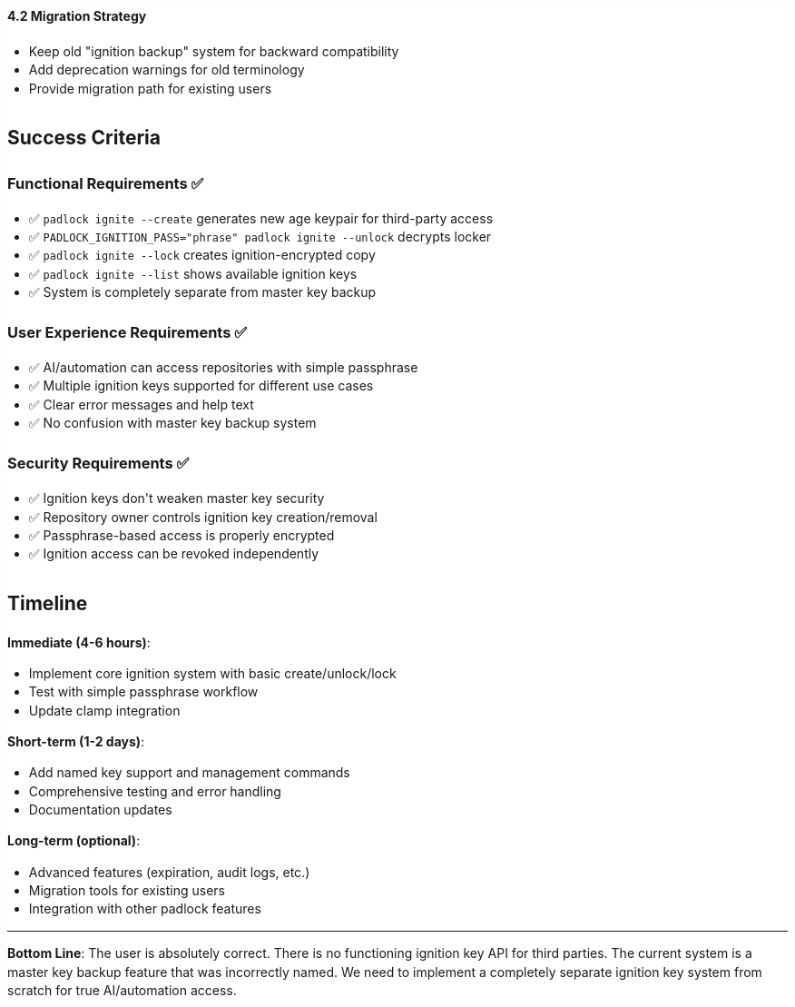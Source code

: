 #### 4.2 Migration Strategy  
- Keep old "ignition backup" system for backward compatibility
- Add deprecation warnings for old terminology
- Provide migration path for existing users

## Success Criteria

### Functional Requirements ✅
- ✅ `padlock ignite --create` generates new age keypair for third-party access
- ✅ `PADLOCK_IGNITION_PASS="phrase" padlock ignite --unlock` decrypts locker
- ✅ `padlock ignite --lock` creates ignition-encrypted copy  
- ✅ `padlock ignite --list` shows available ignition keys
- ✅ System is completely separate from master key backup

### User Experience Requirements ✅  
- ✅ AI/automation can access repositories with simple passphrase
- ✅ Multiple ignition keys supported for different use cases
- ✅ Clear error messages and help text
- ✅ No confusion with master key backup system

### Security Requirements ✅
- ✅ Ignition keys don't weaken master key security  
- ✅ Repository owner controls ignition key creation/removal
- ✅ Passphrase-based access is properly encrypted
- ✅ Ignition access can be revoked independently

## Timeline

**Immediate (4-6 hours)**:
- Implement core ignition system with basic create/unlock/lock
- Test with simple passphrase workflow
- Update clamp integration

**Short-term (1-2 days)**:  
- Add named key support and management commands
- Comprehensive testing and error handling
- Documentation updates

**Long-term (optional)**:
- Advanced features (expiration, audit logs, etc.)
- Migration tools for existing users
- Integration with other padlock features

---

**Bottom Line**: The user is absolutely correct. There is no functioning ignition key API for third parties. The current system is a master key backup feature that was incorrectly named. We need to implement a completely separate ignition key system from scratch for true AI/automation access.